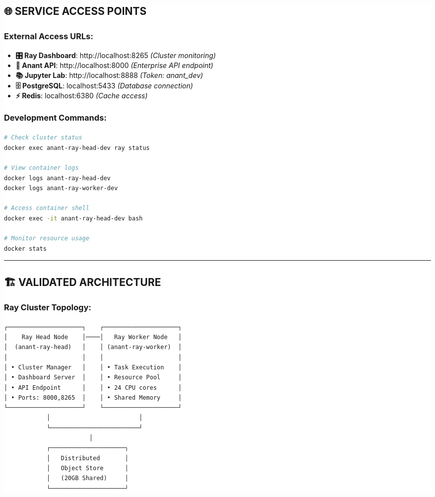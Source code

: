 
## 🌐 **SERVICE ACCESS POINTS**

### **External Access URLs:**
- **🎛️ Ray Dashboard**: http://localhost:8265 *(Cluster monitoring)*
- **🔧 Anant API**: http://localhost:8000 *(Enterprise API endpoint)*
- **📚 Jupyter Lab**: http://localhost:8888 *(Token: anant_dev)*
- **🗄️ PostgreSQL**: localhost:5433 *(Database connection)*
- **⚡ Redis**: localhost:6380 *(Cache access)*

### **Development Commands:**
```bash
# Check cluster status
docker exec anant-ray-head-dev ray status

# View container logs
docker logs anant-ray-head-dev
docker logs anant-ray-worker-dev

# Access container shell
docker exec -it anant-ray-head-dev bash

# Monitor resource usage
docker stats
```

---

## 🏗️ **VALIDATED ARCHITECTURE**

### **Ray Cluster Topology:**
```
┌─────────────────────┐    ┌─────────────────────┐
│    Ray Head Node    │────│   Ray Worker Node   │
│  (anant-ray-head)   │    │ (anant-ray-worker)  │
│                     │    │                     │
│ • Cluster Manager   │    │ • Task Execution    │
│ • Dashboard Server  │    │ • Resource Pool     │
│ • API Endpoint      │    │ • 24 CPU cores      │
│ • Ports: 8000,8265  │    │ • Shared Memory     │
└─────────────────────┘    └─────────────────────┘
            │                         │
            └─────────────────────────┘
                        │
            ┌─────────────────────┐
            │   Distributed       │
            │   Object Store      │
            │   (20GB Shared)     │
            └─────────────────────┘
```
